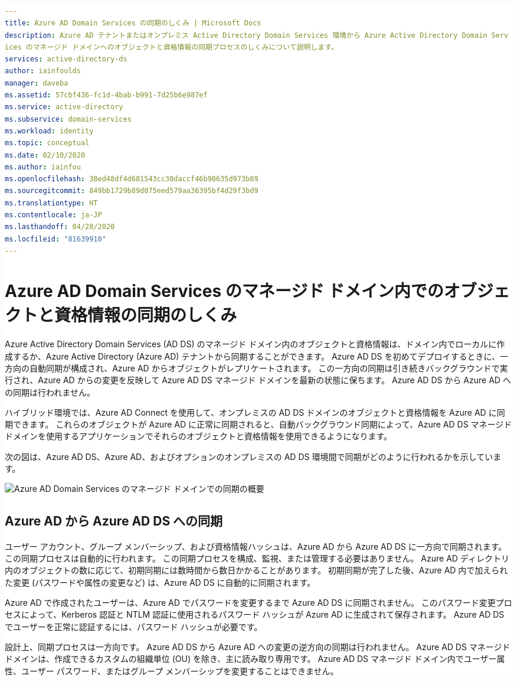 ```yaml
---
title: Azure AD Domain Services の同期のしくみ | Microsoft Docs
description: Azure AD テナントまたはオンプレミス Active Directory Domain Services 環境から Azure Active Directory Domain Services のマネージド ドメインへのオブジェクトと資格情報の同期プロセスのしくみについて説明します。
services: active-directory-ds
author: iainfoulds
manager: daveba
ms.assetid: 57cbf436-fc1d-4bab-b991-7d25b6e987ef
ms.service: active-directory
ms.subservice: domain-services
ms.workload: identity
ms.topic: conceptual
ms.date: 02/10/2020
ms.author: iainfou
ms.openlocfilehash: 38ed48df4d681543cc30daccf46b98635d973b89
ms.sourcegitcommit: 849bb1729b89d075eed579aa36395bf4d29f3bd9
ms.translationtype: HT
ms.contentlocale: ja-JP
ms.lasthandoff: 04/28/2020
ms.locfileid: "81639910"
---
```

# <a name="how-objects-and-credentials-are-synchronized-in-an-azure-ad-domain-services-managed-domain"></a>Azure AD Domain Services のマネージド ドメイン内でのオブジェクトと資格情報の同期のしくみ

Azure Active Directory Domain Services (AD DS) のマネージド ドメイン内のオブジェクトと資格情報は、ドメイン内でローカルに作成するか、Azure Active Directory (Azure AD) テナントから同期することができます。 Azure AD DS を初めてデプロイするときに、一方向の自動同期が構成され、Azure AD からオブジェクトがレプリケートされます。 この一方向の同期は引き続きバックグラウンドで実行され、Azure AD からの変更を反映して Azure AD DS マネージド ドメインを最新の状態に保ちます。 Azure AD DS から Azure AD への同期は行われません。

ハイブリッド環境では、Azure AD Connect を使用して、オンプレミスの AD DS ドメインのオブジェクトと資格情報を Azure AD に同期できます。 これらのオブジェクトが Azure AD に正常に同期されると、自動バックグラウンド同期によって、Azure AD DS マネージド ドメインを使用するアプリケーションでそれらのオブジェクトと資格情報を使用できるようになります。

次の図は、Azure AD DS、Azure AD、およびオプションのオンプレミスの AD DS 環境間で同期がどのように行われるかを示しています。

![Azure AD Domain Services のマネージド ドメインでの同期の概要](./media/active-directory-domain-services-design-guide/sync-topology.png)

## <a name="synchronization-from-azure-ad-to-azure-ad-ds"></a>Azure AD から Azure AD DS への同期

ユーザー アカウント、グループ メンバーシップ、および資格情報ハッシュは、Azure AD から Azure AD DS に一方向で同期されます。 この同期プロセスは自動的に行われます。 この同期プロセスを構成、監視、または管理する必要はありません。 Azure AD ディレクトリ内のオブジェクトの数に応じて、初期同期には数時間から数日かかることがあります。 初期同期が完了した後、Azure AD 内で加えられた変更 (パスワードや属性の変更など) は、Azure AD DS に自動的に同期されます。

Azure AD で作成されたユーザーは、Azure AD でパスワードを変更するまで Azure AD DS に同期されません。 このパスワード変更プロセスによって、Kerberos 認証と NTLM 認証に使用されるパスワード ハッシュが Azure AD に生成されて保存されます。 Azure AD DS でユーザーを正常に認証するには、パスワード ハッシュが必要です。

設計上、同期プロセスは一方向です。 Azure AD DS から Azure AD への変更の逆方向の同期は行われません。 Azure AD DS マネージド ドメインは、作成できるカスタムの組織単位 (OU) を除き、主に読み取り専用です。 Azure AD DS マネージド ドメイン内でユーザー属性、ユーザー パスワード、またはグループ メンバーシップを変更することはできません。
